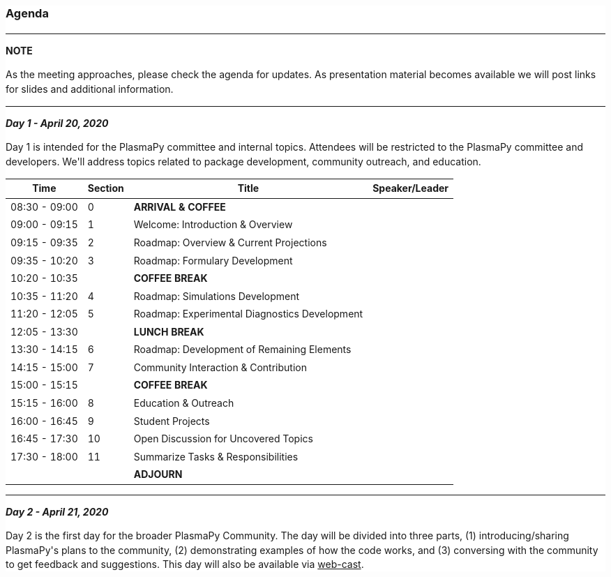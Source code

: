 ### <a name="Agenda"></a> Agenda

---
**NOTE**

As the meeting approaches, please check the agenda for updates.  As presentation material
becomes available we will post links for slides and additional information.
___


_**Day 1 - April 20, 2020**_

Day 1 is intended for the PlasmaPy committee and internal topics.  Attendees will be
restricted to the PlasmaPy committee and developers.  We'll address topics related to
package development, community outreach, and education.

| Time | Section | Title | Speaker/Leader |
| --- | --- | --- | --- |
| 08:30 - 09:00 | 0  | **ARRIVAL & COFFEE** |  |
| 09:00 - 09:15 | 1  | Welcome: Introduction & Overview |  |
| 09:15 - 09:35 | 2  | Roadmap: Overview & Current Projections |  |
| 09:35 - 10:20 | 3  | Roadmap: Formulary Development |  |
| 10:20 - 10:35 |    | **COFFEE BREAK** |  |
| 10:35 - 11:20 | 4  | Roadmap: Simulations Development |  |
| 11:20 - 12:05 | 5  | Roadmap: Experimental Diagnostics Development |  |
| 12:05 - 13:30 |    | **LUNCH BREAK** |  |
| 13:30 - 14:15 | 6  | Roadmap: Development of Remaining Elements |  |
| 14:15 - 15:00 | 7  | Community Interaction & Contribution |  |
| 15:00 - 15:15 |    | **COFFEE BREAK** |  |
| 15:15 - 16:00 | 8  | Education & Outreach |  |
| 16:00 - 16:45 | 9  | Student Projects |  |
| 16:45 - 17:30 | 10 | Open Discussion for Uncovered Topics |  |
| 17:30 - 18:00 | 11 | Summarize Tasks & Responsibilities |  |
|               |    | **ADJOURN** |  |

---
_**Day 2 - April 21, 2020**_

Day 2 is the first day for the broader PlasmaPy Community.  The day will be divided into
three parts, (1) introducing/sharing PlasmaPy's plans to the community, (2) demonstrating
examples of how the code works, and (3) conversing with the community to get feedback
and suggestions.  This day will also be available via [web-cast](#Web-Participation).
